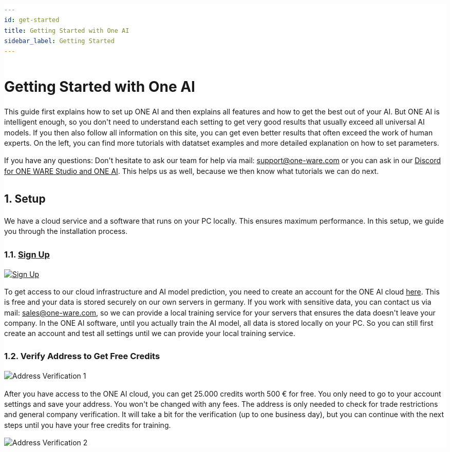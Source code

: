 ```yaml
---
id: get-started
title: Getting Started with One AI
sidebar_label: Getting Started
---
```


# Getting Started with One AI

This guide first explains how to set up ONE AI and then explains all features and how to get the best out of your AI. But ONE AI is intelligent enough, so you don't need to understand each setting to get very good results that usually exceed all universal AI models. If you then also follow all information on this site, you can get even better results that often exceed the work of human experts. On the left, you can find more tutorials with datatset examples and more detailed explanation on how to set parameters. 

If you have any questions: Don't hesitate to ask our team for help via mail: support@one-ware.com or you can ask in our [Discord for ONE WARE Studio and ONE AI](https://discord.com/invite/NCN9VAh).
This helps us as well, because we then know what tutorials we can do next. 

## 1. Setup
We have a cloud service and a software that runs on your PC locally. This ensures maximum performance. In this setup, we guide you through the installation process.

### 1.1. [Sign Up](https://cloud.one-ware.com/Account/Register)
[![Sign Up](/img/ai/one_ai_plugin/getting_started/signup.webp)](https://cloud.one-ware.com/Account/Register)

To get access to our cloud infrastructure and AI model prediction, you need to create an account for the ONE AI cloud [here](https://cloud.one-ware.com/Account/Register). This is free and your data is stored securely on our own servers in germany.
If you work with sensitive data, you can contact us via mail: sales@one-ware.com, so we can provide a local training service for your servers that ensures the data doesn't leave your company. In the ONE AI software, until you actually train the AI model, all data is stored locally on your PC. So you can still first create an account and test all settings until we can provide your local training service.

### 1.2. Verify Address to Get Free Credits
![Address Verification 1](/img/ai/one_ai_plugin/getting_started/address_verification_1.webp)

After you have access to the ONE AI cloud, you can get 25.000 credits worth 500 € for free. You only need to go to your account settings and save your address. You won't be changed with any fees. The address is only needed to check for trade restrictions and general company verification. It will take a bit for the verification (up to one business day), but you can continue with the next steps until you have your free credits for training.

![Address Verification 2](/img/ai/one_ai_plugin/getting_started/address_verification_2.webp)
